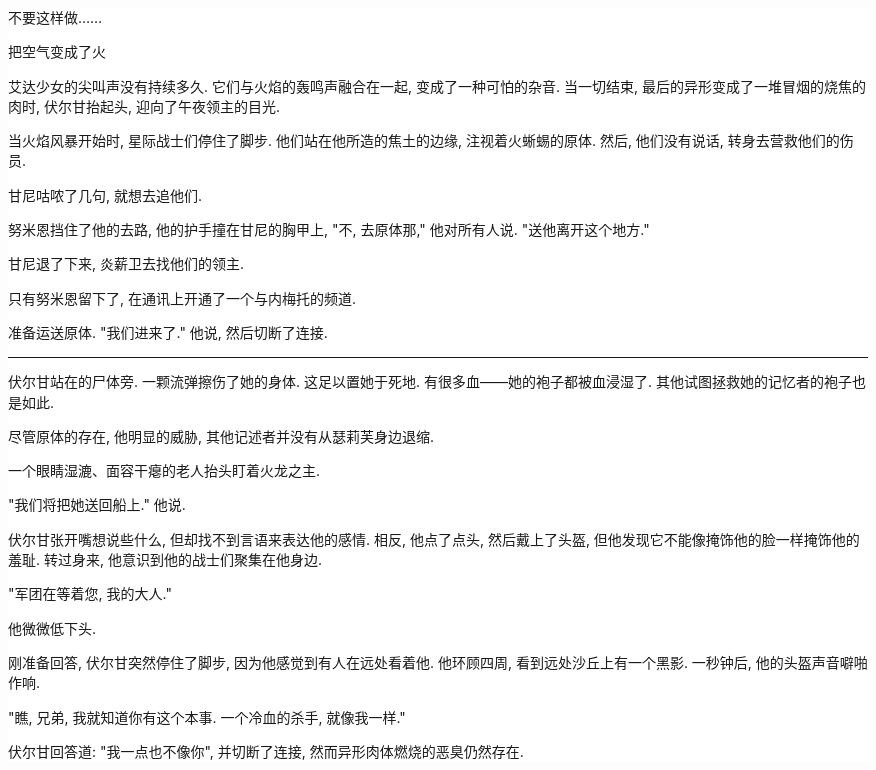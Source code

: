 不要这样做……

把空气变成了火

艾达少女的尖叫声没有持续多久. 它们与火焰的轰鸣声融合在一起, 变成了一种可怕的杂音. 当一切结束, 最后的异形变成了一堆冒烟的烧焦的肉时, 伏尔甘抬起头, 迎向了午夜领主的目光.

当火焰风暴开始时, 星际战士们停住了脚步. 他们站在他所造的焦土的边缘, 注视着火蜥蜴的原体. 然后, 他们没有说话, 转身去营救他们的伤员.

甘尼咕哝了几句, 就想去追他们.

努米恩挡住了他的去路, 他的护手撞在甘尼的胸甲上, "不, 去原体那," 他对所有人说. "送他离开这个地方."

甘尼退了下来, 炎薪卫去找他们的领主.

只有努米恩留下了, 在通讯上开通了一个与内梅托的频道.

准备运送原体. "我们进来了." 他说, 然后切断了连接.

--------

伏尔甘站在的尸体旁. 一颗流弹擦伤了她的身体. 这足以置她于死地. 有很多血——她的袍子都被血浸湿了. 其他试图拯救她的记忆者的袍子也是如此.

尽管原体的存在, 他明显的威胁, 其他记述者并没有从瑟莉芙身边退缩.

一个眼睛湿漉、面容干瘪的老人抬头盯着火龙之主.

"我们将把她送回船上." 他说.

伏尔甘张开嘴想说些什么, 但却找不到言语来表达他的感情. 相反, 他点了点头, 然后戴上了头盔, 但他发现它不能像掩饰他的脸一样掩饰他的羞耻. 转过身来, 他意识到他的战士们聚集在他身边.

"军团在等着您, 我的大人."

他微微低下头.

刚准备回答, 伏尔甘突然停住了脚步, 因为他感觉到有人在远处看着他. 他环顾四周, 看到远处沙丘上有一个黑影. 一秒钟后, 他的头盔声音噼啪作响.

"瞧, 兄弟, 我就知道你有这个本事. 一个冷血的杀手, 就像我一样."

伏尔甘回答道: "我一点也不像你", 并切断了连接, 然而异形肉体燃烧的恶臭仍然存在.

[^1]: lbsen
